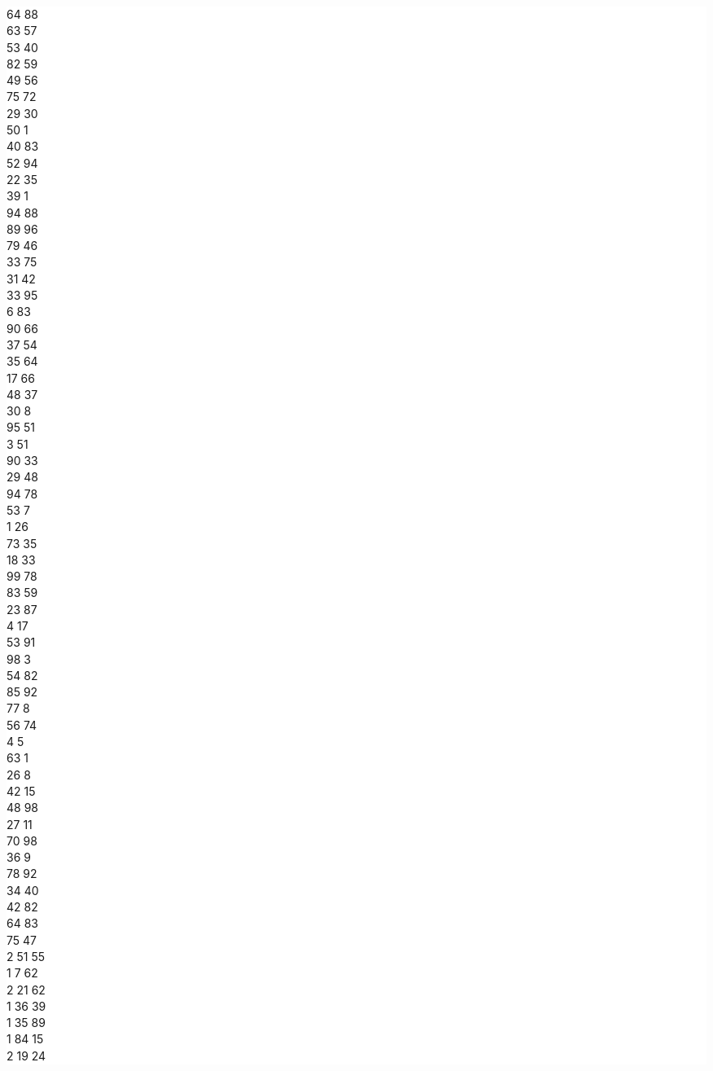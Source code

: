 64 88<br/>
63 57<br/>
53 40<br/>
82 59<br/>
49 56<br/>
75 72<br/>
29 30<br/>
50 1<br/>
40 83<br/>
52 94<br/>
22 35<br/>
39 1<br/>
94 88<br/>
89 96<br/>
79 46<br/>
33 75<br/>
31 42<br/>
33 95<br/>
6 83<br/>
90 66<br/>
37 54<br/>
35 64<br/>
17 66<br/>
48 37<br/>
30 8<br/>
95 51<br/>
3 51<br/>
90 33<br/>
29 48<br/>
94 78<br/>
53 7<br/>
1 26<br/>
73 35<br/>
18 33<br/>
99 78<br/>
83 59<br/>
23 87<br/>
4 17<br/>
53 91<br/>
98 3<br/>
54 82<br/>
85 92<br/>
77 8<br/>
56 74<br/>
4 5<br/>
63 1<br/>
26 8<br/>
42 15<br/>
48 98<br/>
27 11<br/>
70 98<br/>
36 9<br/>
78 92<br/>
34 40<br/>
42 82<br/>
64 83<br/>
75 47<br/>
2 51 55<br/>
1 7 62<br/>
2 21 62<br/>
1 36 39<br/>
1 35 89<br/>
1 84 15<br/>
2 19 24<br/>